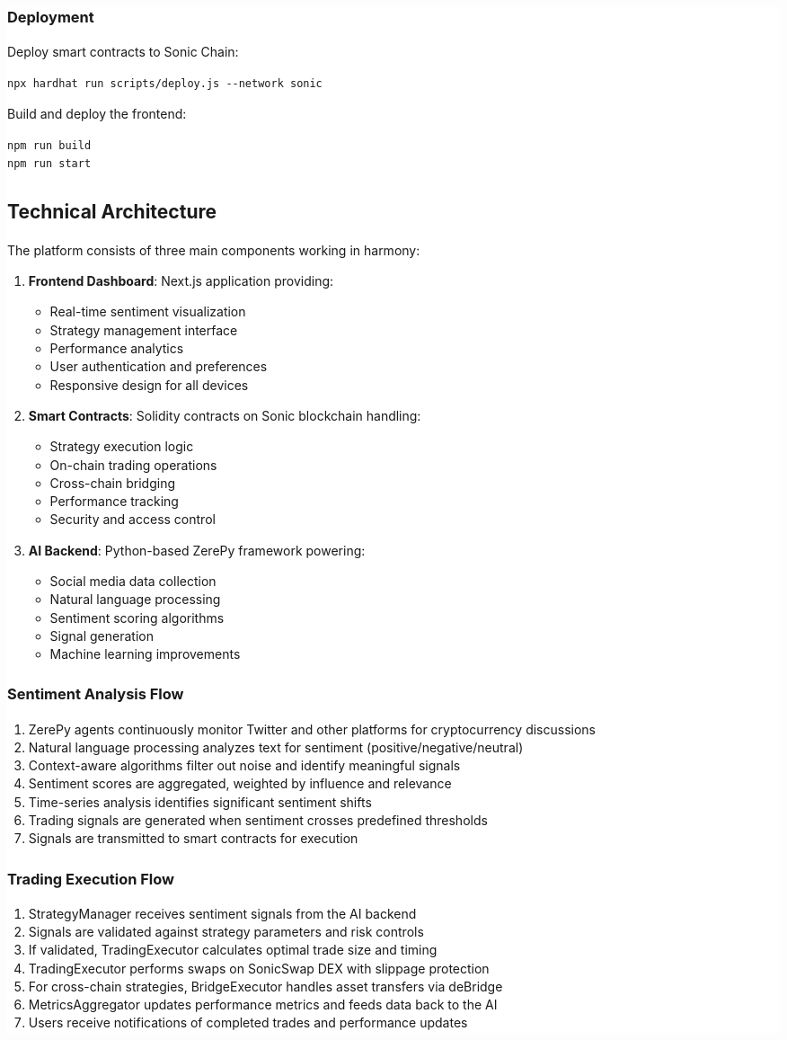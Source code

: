 ### Deployment

Deploy smart contracts to Sonic Chain:

```
npx hardhat run scripts/deploy.js --network sonic
```

Build and deploy the frontend:

```
npm run build
npm run start
```

## Technical Architecture

The platform consists of three main components working in harmony:

1. **Frontend Dashboard**: Next.js application providing:

   - Real-time sentiment visualization
   - Strategy management interface
   - Performance analytics
   - User authentication and preferences
   - Responsive design for all devices

2. **Smart Contracts**: Solidity contracts on Sonic blockchain handling:

   - Strategy execution logic
   - On-chain trading operations
   - Cross-chain bridging
   - Performance tracking
   - Security and access control

3. **AI Backend**: Python-based ZerePy framework powering:
   - Social media data collection
   - Natural language processing
   - Sentiment scoring algorithms
   - Signal generation
   - Machine learning improvements

### Sentiment Analysis Flow

1. ZerePy agents continuously monitor Twitter and other platforms for cryptocurrency discussions
2. Natural language processing analyzes text for sentiment (positive/negative/neutral)
3. Context-aware algorithms filter out noise and identify meaningful signals
4. Sentiment scores are aggregated, weighted by influence and relevance
5. Time-series analysis identifies significant sentiment shifts
6. Trading signals are generated when sentiment crosses predefined thresholds
7. Signals are transmitted to smart contracts for execution

### Trading Execution Flow

1. StrategyManager receives sentiment signals from the AI backend
2. Signals are validated against strategy parameters and risk controls
3. If validated, TradingExecutor calculates optimal trade size and timing
4. TradingExecutor performs swaps on SonicSwap DEX with slippage protection
5. For cross-chain strategies, BridgeExecutor handles asset transfers via deBridge
6. MetricsAggregator updates performance metrics and feeds data back to the AI
7. Users receive notifications of completed trades and performance updates
